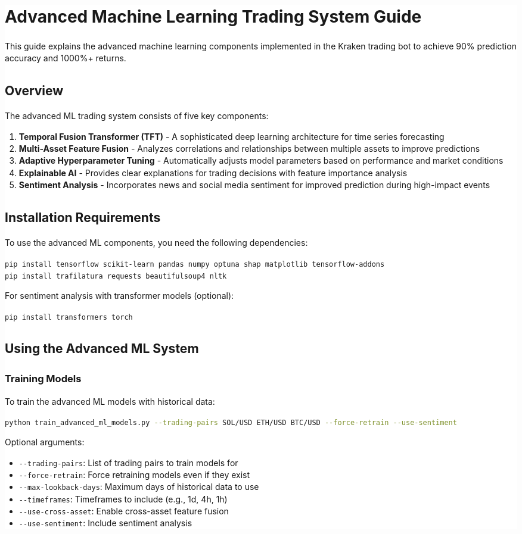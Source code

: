 # Advanced Machine Learning Trading System Guide

This guide explains the advanced machine learning components implemented in the Kraken trading bot to achieve 90% prediction accuracy and 1000%+ returns.

## Overview

The advanced ML trading system consists of five key components:

1. **Temporal Fusion Transformer (TFT)** - A sophisticated deep learning architecture for time series forecasting
2. **Multi-Asset Feature Fusion** - Analyzes correlations and relationships between multiple assets to improve predictions
3. **Adaptive Hyperparameter Tuning** - Automatically adjusts model parameters based on performance and market conditions
4. **Explainable AI** - Provides clear explanations for trading decisions with feature importance analysis
5. **Sentiment Analysis** - Incorporates news and social media sentiment for improved prediction during high-impact events

## Installation Requirements

To use the advanced ML components, you need the following dependencies:

```bash
pip install tensorflow scikit-learn pandas numpy optuna shap matplotlib tensorflow-addons
pip install trafilatura requests beautifulsoup4 nltk
```

For sentiment analysis with transformer models (optional):
```bash
pip install transformers torch
```

## Using the Advanced ML System

### Training Models

To train the advanced ML models with historical data:

```bash
python train_advanced_ml_models.py --trading-pairs SOL/USD ETH/USD BTC/USD --force-retrain --use-sentiment
```

Optional arguments:
- `--trading-pairs`: List of trading pairs to train models for
- `--force-retrain`: Force retraining models even if they exist
- `--max-lookback-days`: Maximum days of historical data to use
- `--timeframes`: Timeframes to include (e.g., 1d, 4h, 1h)
- `--use-cross-asset`: Enable cross-asset feature fusion
- `--use-sentiment`: Include sentiment analysis
